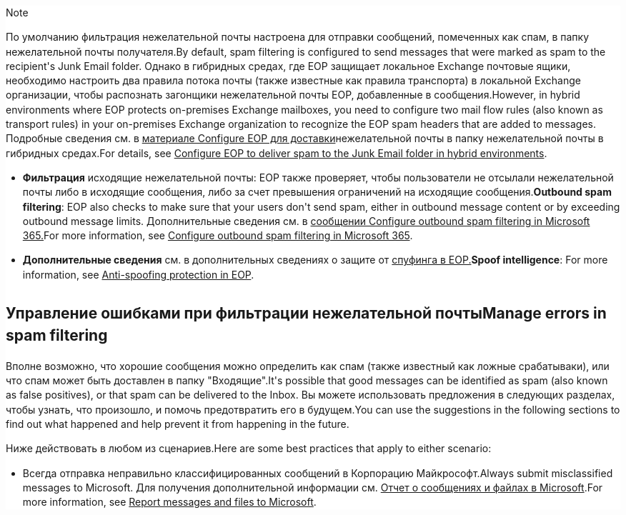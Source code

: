   > [!NOTE]
  > <span data-ttu-id="25d8b-131">По умолчанию фильтрация нежелательной почты настроена для отправки сообщений, помеченных как спам, в папку нежелательной почты получателя.</span><span class="sxs-lookup"><span data-stu-id="25d8b-131">By default, spam filtering is configured to send messages that were marked as spam to the recipient's Junk Email folder.</span></span> <span data-ttu-id="25d8b-132">Однако в гибридных средах, где EOP защищает локальное Exchange почтовые ящики, необходимо настроить два правила потока почты (также известные как правила транспорта) в локальной Exchange организации, чтобы распознать загонщики нежелательной почты EOP, добавленные в сообщения.</span><span class="sxs-lookup"><span data-stu-id="25d8b-132">However, in hybrid environments where EOP protects on-premises Exchange mailboxes, you need to configure two mail flow rules (also known as transport rules) in your on-premises Exchange organization to recognize the EOP spam headers that are added to messages.</span></span> <span data-ttu-id="25d8b-133">Подробные сведения см. в [материале Configure EOP для доставки](/exchange/standalone-eop/configure-eop-spam-protection-hybrid)нежелательной почты в папку нежелательной почты в гибридных средах.</span><span class="sxs-lookup"><span data-stu-id="25d8b-133">For details, see [Configure EOP to deliver spam to the Junk Email folder in hybrid environments](/exchange/standalone-eop/configure-eop-spam-protection-hybrid).</span></span>

- <span data-ttu-id="25d8b-134">**Фильтрация** исходящие нежелательной почты: EOP также проверяет, чтобы пользователи не отсылали нежелательной почты либо в исходящие сообщения, либо за счет превышения ограничений на исходящие сообщения.</span><span class="sxs-lookup"><span data-stu-id="25d8b-134">**Outbound spam filtering**: EOP also checks to make sure that your users don't send spam, either in outbound message content or by exceeding outbound message limits.</span></span> <span data-ttu-id="25d8b-135">Дополнительные сведения см. в [сообщении Configure outbound spam filtering in Microsoft 365.](configure-the-outbound-spam-policy.md)</span><span class="sxs-lookup"><span data-stu-id="25d8b-135">For more information, see [Configure outbound spam filtering in Microsoft 365](configure-the-outbound-spam-policy.md).</span></span>

- <span data-ttu-id="25d8b-136">**Дополнительные сведения** см. в дополнительных сведениях о защите от [спуфинга в EOP.](anti-spoofing-protection.md)</span><span class="sxs-lookup"><span data-stu-id="25d8b-136">**Spoof intelligence**: For more information, see [Anti-spoofing protection in EOP](anti-spoofing-protection.md).</span></span>

## <a name="manage-errors-in-spam-filtering"></a><span data-ttu-id="25d8b-137">Управление ошибками при фильтрации нежелательной почты</span><span class="sxs-lookup"><span data-stu-id="25d8b-137">Manage errors in spam filtering</span></span>

<span data-ttu-id="25d8b-138">Вполне возможно, что хорошие сообщения можно определить как спам (также известный как ложные срабатываки), или что спам может быть доставлен в папку "Входящие".</span><span class="sxs-lookup"><span data-stu-id="25d8b-138">It's possible that good messages can be identified as spam (also known as false positives), or that spam can be delivered to the Inbox.</span></span> <span data-ttu-id="25d8b-139">Вы можете использовать предложения в следующих разделах, чтобы узнать, что произошло, и помочь предотвратить его в будущем.</span><span class="sxs-lookup"><span data-stu-id="25d8b-139">You can use the suggestions in the following sections to find out what happened and help prevent it from happening in the future.</span></span>

<span data-ttu-id="25d8b-140">Ниже действовать в любом из сценариев.</span><span class="sxs-lookup"><span data-stu-id="25d8b-140">Here are some best practices that apply to either scenario:</span></span>

- <span data-ttu-id="25d8b-141">Всегда отправка неправильно классифицированных сообщений в Корпорацию Майкрософт.</span><span class="sxs-lookup"><span data-stu-id="25d8b-141">Always submit misclassified messages to Microsoft.</span></span> <span data-ttu-id="25d8b-142">Для получения дополнительной информации см. [Отчет о сообщениях и файлах в Microsoft](report-junk-email-messages-to-microsoft.md).</span><span class="sxs-lookup"><span data-stu-id="25d8b-142">For more information, see [Report messages and files to Microsoft](report-junk-email-messages-to-microsoft.md).</span></span>
